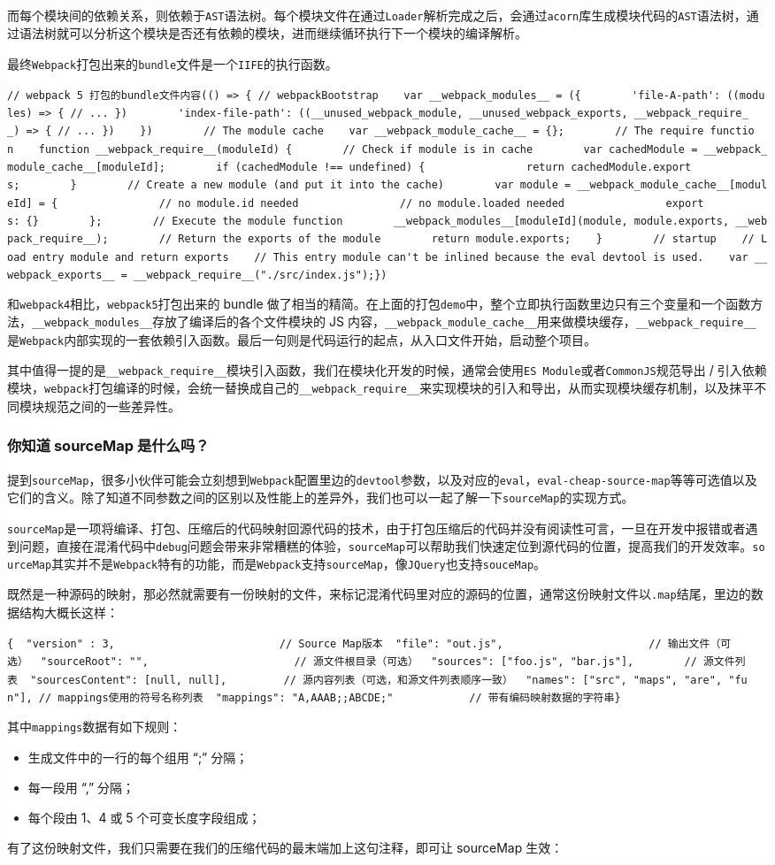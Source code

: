 而每个模块间的依赖关系，则依赖于`AST`语法树。每个模块文件在通过`Loader`解析完成之后，会通过`acorn`库生成模块代码的`AST`语法树，通过语法树就可以分析这个模块是否还有依赖的模块，进而继续循环执行下一个模块的编译解析。

最终`Webpack`打包出来的`bundle`文件是一个`IIFE`的执行函数。

```
// webpack 5 打包的bundle文件内容(() => { // webpackBootstrap    var __webpack_modules__ = ({        'file-A-path': ((modules) => { // ... })        'index-file-path': ((__unused_webpack_module, __unused_webpack_exports, __webpack_require__) => { // ... })    })        // The module cache    var __webpack_module_cache__ = {};        // The require function    function __webpack_require__(moduleId) {        // Check if module is in cache        var cachedModule = __webpack_module_cache__[moduleId];        if (cachedModule !== undefined) {                return cachedModule.exports;        }        // Create a new module (and put it into the cache)        var module = __webpack_module_cache__[moduleId] = {                // no module.id needed                // no module.loaded needed                exports: {}        };        // Execute the module function        __webpack_modules__[moduleId](module, module.exports, __webpack_require__);        // Return the exports of the module        return module.exports;    }        // startup    // Load entry module and return exports    // This entry module can't be inlined because the eval devtool is used.    var __webpack_exports__ = __webpack_require__("./src/index.js");})
```

和`webpack4`相比，`webpack5`打包出来的 bundle 做了相当的精简。在上面的打包`demo`中，整个立即执行函数里边只有三个变量和一个函数方法，`__webpack_modules__`存放了编译后的各个文件模块的 JS 内容，`__webpack_module_cache__`用来做模块缓存，`__webpack_require__`是`Webpack`内部实现的一套依赖引入函数。最后一句则是代码运行的起点，从入口文件开始，启动整个项目。

其中值得一提的是`__webpack_require__`模块引入函数，我们在模块化开发的时候，通常会使用`ES Module`或者`CommonJS`规范导出 / 引入依赖模块，`webpack`打包编译的时候，会统一替换成自己的`__webpack_require__`来实现模块的引入和导出，从而实现模块缓存机制，以及抹平不同模块规范之间的一些差异性。

### 你知道 sourceMap 是什么吗？

提到`sourceMap`，很多小伙伴可能会立刻想到`Webpack`配置里边的`devtool`参数，以及对应的`eval`，`eval-cheap-source-map`等等可选值以及它们的含义。除了知道不同参数之间的区别以及性能上的差异外，我们也可以一起了解一下`sourceMap`的实现方式。

`sourceMap`是一项将编译、打包、压缩后的代码映射回源代码的技术，由于打包压缩后的代码并没有阅读性可言，一旦在开发中报错或者遇到问题，直接在混淆代码中`debug`问题会带来非常糟糕的体验，`sourceMap`可以帮助我们快速定位到源代码的位置，提高我们的开发效率。`sourceMap`其实并不是`Webpack`特有的功能，而是`Webpack`支持`sourceMap`，像`JQuery`也支持`souceMap`。

既然是一种源码的映射，那必然就需要有一份映射的文件，来标记混淆代码里对应的源码的位置，通常这份映射文件以`.map`结尾，里边的数据结构大概长这样：

```
{  "version" : 3,                          // Source Map版本  "file": "out.js",                       // 输出文件（可选）  "sourceRoot": "",                       // 源文件根目录（可选）  "sources": ["foo.js", "bar.js"],        // 源文件列表  "sourcesContent": [null, null],         // 源内容列表（可选，和源文件列表顺序一致）  "names": ["src", "maps", "are", "fun"], // mappings使用的符号名称列表  "mappings": "A,AAAB;;ABCDE;"            // 带有编码映射数据的字符串}
```

其中`mappings`数据有如下规则：

*   生成文件中的一行的每个组用 “;” 分隔；
    
*   每一段用 “,” 分隔；
    
*   每个段由 1、4 或 5 个可变长度字段组成；
    

有了这份映射文件，我们只需要在我们的压缩代码的最末端加上这句注释，即可让 sourceMap 生效：
